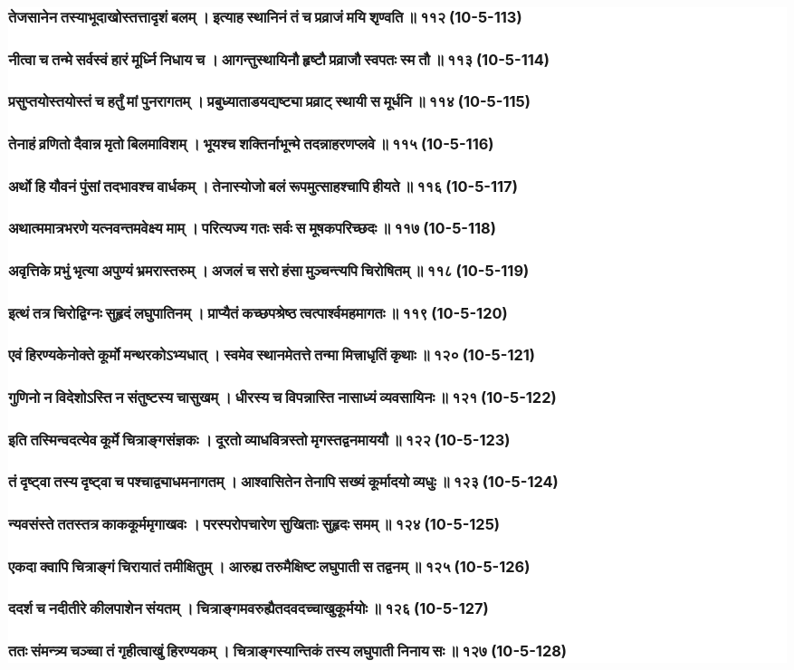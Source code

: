 ### तेजसानेन तस्याभूदाखोस्तत्तादृशं बलम् । इत्याह स्थानिनं तं च प्रव्राजं मयि शृण्वति ॥ ११२ (10-5-113)

### नीत्वा च तन्मे सर्वस्वं हारं मूर्ध्नि निधाय च । आगन्तुस्थायिनौ हृष्टौ प्रव्राजौ स्वपतः स्म तौ ॥ ११३ (10-5-114)

### प्रसुप्तयोस्तयोस्तं च हर्तुं मां पुनरागतम् । प्रबुध्याताडयद्यष्ट्या प्रव्राट् स्थायी स मूर्धनि ॥ ११४ (10-5-115)

### तेनाहं व्रणितो दैवान्न मृतो बिलमाविशम् । भूयश्च शक्तिर्नाभून्मे तदन्नाहरणप्लवे ॥ ११५ (10-5-116)

### अर्थो हि यौवनं पुंसां तदभावश्च वार्धकम् । तेनास्योजो बलं रूपमुत्साहश्चापि हीयते ॥ ११६ (10-5-117)

### अथात्ममात्रभरणे यत्नवन्तमवेक्ष्य माम् । परित्यज्य गतः सर्वः स मूषकपरिच्छदः ॥ ११७ (10-5-118)

### अवृत्तिके प्रभुं भृत्या अपुण्यं भ्रमरास्तरुम् । अजलं च सरो हंसा मुञ्चन्त्यपि चिरोषितम् ॥ ११८ (10-5-119)

### इत्थं तत्र चिरोद्विग्नः सुहृदं लघुपातिनम् । प्राप्यैतं कच्छपश्रेष्ठ त्वत्पार्श्वमहमागतः ॥ ११९ (10-5-120)

### एवं हिरण्यकेनोक्ते कूर्मो मन्थरकोऽभ्यधात् । स्वमेव स्थानमेतत्ते तन्मा मित्त्राधृतिं कृथाः ॥ १२० (10-5-121)

### गुणिनो न विदेशोऽस्ति न संतुष्टस्य चासुखम् । धीरस्य च विपन्नास्ति नासाध्यं व्यवसायिनः ॥ १२१ (10-5-122)

### इति तस्मिन्वदत्येव कूर्मे चित्राङ्गसंज्ञकः । दूरतो व्याधवित्रस्तो मृगस्तद्वनमाययौ ॥ १२२ (10-5-123)

### तं दृष्ट्वा तस्य दृष्ट्वा च पश्चाद्व्याधमनागतम् । आश्वासितेन तेनापि सख्यं कूर्मादयो व्यधुः ॥ १२३ (10-5-124)

### न्यवसंस्ते ततस्तत्र काककूर्ममृगाखवः । परस्परोपचारेण सुखिताः सुहृदः समम् ॥ १२४ (10-5-125)

### एकदा क्वापि चित्राङ्गं चिरायातं तमीक्षितुम् । आरुह्य तरुमैक्षिष्ट लघुपाती स तद्वनम् ॥ १२५ (10-5-126)

### ददर्श च नदीतीरे कीलपाशेन संयतम् । चित्राङ्गमवरुह्यैतदवदच्चाखुकूर्मयोः ॥ १२६ (10-5-127)

### ततः संमन्त्र्य चञ्च्वा तं गृहीत्वाखुं हिरण्यकम् । चित्राङ्गस्यान्तिकं तस्य लघुपाती निनाय सः ॥ १२७ (10-5-128)
